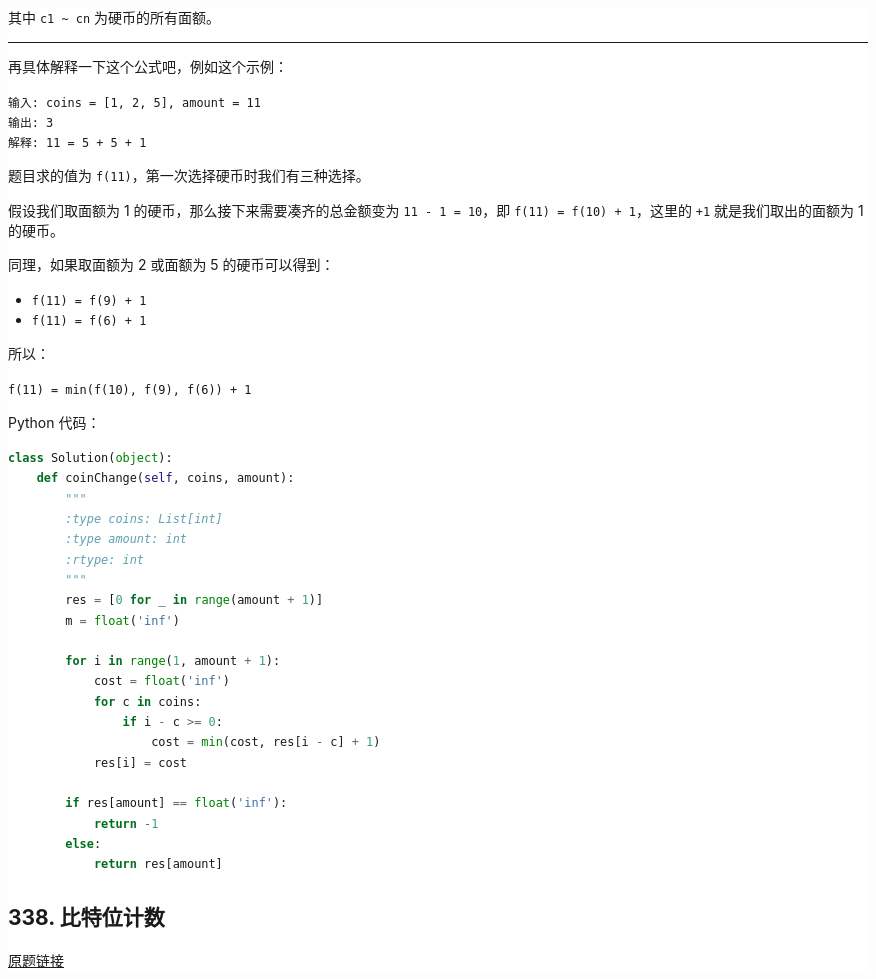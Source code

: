 其中 `c1 ~ cn` 为硬币的所有面额。

----

再具体解释一下这个公式吧，例如这个示例：

```
输入: coins = [1, 2, 5], amount = 11
输出: 3 
解释: 11 = 5 + 5 + 1
```

题目求的值为 `f(11)`，第一次选择硬币时我们有三种选择。

假设我们取面额为 1 的硬币，那么接下来需要凑齐的总金额变为 `11 - 1 = 10`，即 `f(11) = f(10) + 1`，这里的 `+1` 就是我们取出的面额为 1 的硬币。

同理，如果取面额为 2 或面额为 5 的硬币可以得到：

- `f(11) = f(9) + 1`
- `f(11) = f(6) + 1`

所以：

```
f(11) = min(f(10), f(9), f(6)) + 1
```

Python 代码：

```python
class Solution(object):
    def coinChange(self, coins, amount):
        """
        :type coins: List[int]
        :type amount: int
        :rtype: int
        """
        res = [0 for _ in range(amount + 1)]
        m = float('inf')
        
        for i in range(1, amount + 1):
            cost = float('inf')
            for c in coins:
                if i - c >= 0:
                    cost = min(cost, res[i - c] + 1)
            res[i] = cost
        
        if res[amount] == float('inf'):
            return -1
        else:
            return res[amount]
```


## 338. 比特位计数

[原题链接](https://leetcode-cn.com/problems/counting-bits/description/)
